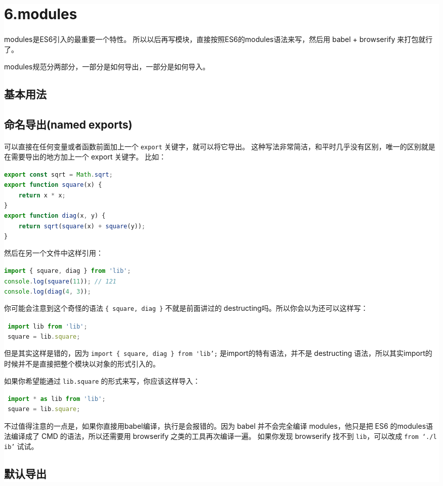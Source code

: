 # 6.modules

modules是ES6引入的最重要一个特性。 
所以以后再写模块，直接按照ES6的modules语法来写，然后用 babel + browserify 来打包就行了。

modules规范分两部分，一部分是如何导出，一部分是如何导入。

## 基本用法

## 命名导出(named exports)

可以直接在任何变量或者函数前面加上一个 `export` 关键字，就可以将它导出。 
这种写法非常简洁，和平时几乎没有区别，唯一的区别就是在需要导出的地方加上一个 export 关键字。 
比如：

```js
export const sqrt = Math.sqrt;
export function square(x) {
    return x * x;
}
export function diag(x, y) {
    return sqrt(square(x) + square(y));
}
```

然后在另一个文件中这样引用：

```js
import { square, diag } from 'lib';
console.log(square(11)); // 121
console.log(diag(4, 3));
```

你可能会注意到这个奇怪的语法 `{ square, diag }` 不就是前面讲过的 destructing吗。所以你会以为还可以这样写：

```js
 import lib from 'lib';
 square = lib.square;
```

但是其实这样是错的，因为 `import { square, diag } from 'lib’;` 是import的特有语法，并不是 destructing 语法，所以其实import的时候并不是直接把整个模块以对象的形式引入的。

如果你希望能通过 `lib.square` 的形式来写，你应该这样导入：

```js
 import * as lib from 'lib';
 square = lib.square;
```

不过值得注意的一点是，如果你直接用babel编译，执行是会报错的。因为 babel 并不会完全编译 modules，他只是把 ES6 的modules语法编译成了 CMD 的语法，所以还需要用 browserify 之类的工具再次编译一遍。 
如果你发现 browserify 找不到 `lib`，可以改成 `from ‘./lib’` 试试。

## 默认导出
